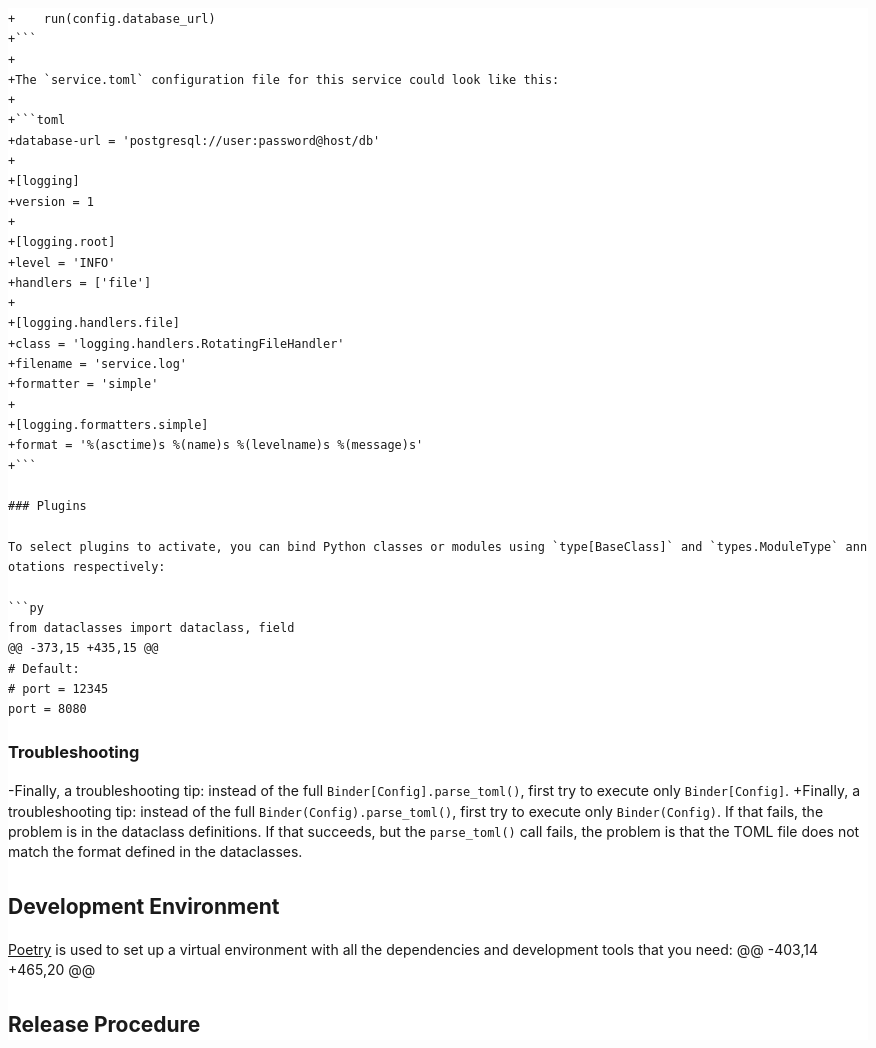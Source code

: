  ```
+    run(config.database_url)
+```
+
+The `service.toml` configuration file for this service could look like this:
+
+```toml
+database-url = 'postgresql://user:password@host/db'
+
+[logging]
+version = 1
+
+[logging.root]
+level = 'INFO'
+handlers = ['file']
+
+[logging.handlers.file]
+class = 'logging.handlers.RotatingFileHandler'
+filename = 'service.log'
+formatter = 'simple'
+
+[logging.formatters.simple]
+format = '%(asctime)s %(name)s %(levelname)s %(message)s'
+```
 
 ### Plugins
 
 To select plugins to activate, you can bind Python classes or modules using `type[BaseClass]` and `types.ModuleType` annotations respectively:
 
 ```py
 from dataclasses import dataclass, field
@@ -373,15 +435,15 @@
 # Default:
 # port = 12345
 port = 8080
 ```
 
 ### Troubleshooting
 
-Finally, a troubleshooting tip: instead of the full `Binder[Config].parse_toml()`, first try to execute only `Binder[Config]`.
+Finally, a troubleshooting tip: instead of the full `Binder(Config).parse_toml()`, first try to execute only `Binder(Config)`.
 If that fails, the problem is in the dataclass definitions.
 If that succeeds, but the `parse_toml()` call fails, the problem is that the TOML file does not match the format defined in the dataclasses.
 
 
 ## Development Environment
 
 [Poetry](https://python-poetry.org/) is used to set up a virtual environment with all the dependencies and development tools that you need:
@@ -403,14 +465,20 @@
 ## Release Procedure
 